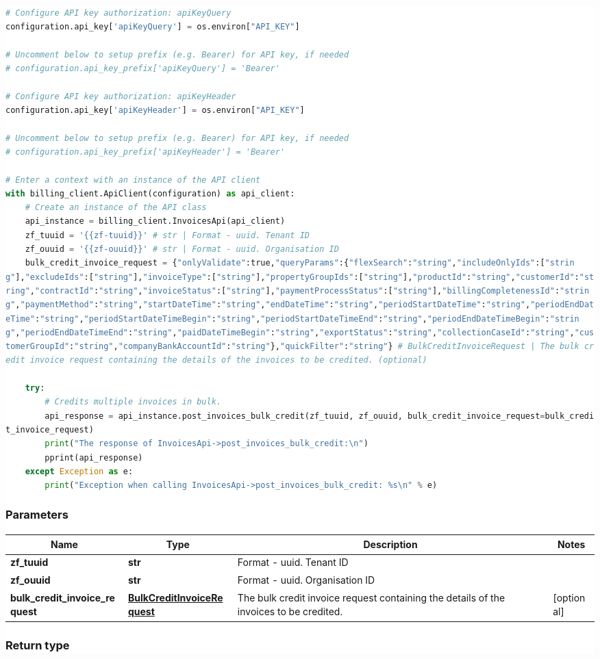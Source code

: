```python
# Configure API key authorization: apiKeyQuery
configuration.api_key['apiKeyQuery'] = os.environ["API_KEY"]

# Uncomment below to setup prefix (e.g. Bearer) for API key, if needed
# configuration.api_key_prefix['apiKeyQuery'] = 'Bearer'

# Configure API key authorization: apiKeyHeader
configuration.api_key['apiKeyHeader'] = os.environ["API_KEY"]

# Uncomment below to setup prefix (e.g. Bearer) for API key, if needed
# configuration.api_key_prefix['apiKeyHeader'] = 'Bearer'

# Enter a context with an instance of the API client
with billing_client.ApiClient(configuration) as api_client:
    # Create an instance of the API class
    api_instance = billing_client.InvoicesApi(api_client)
    zf_tuuid = '{{zf-tuuid}}' # str | Format - uuid. Tenant ID
    zf_ouuid = '{{zf-ouuid}}' # str | Format - uuid. Organisation ID
    bulk_credit_invoice_request = {"onlyValidate":true,"queryParams":{"flexSearch":"string","includeOnlyIds":["string"],"excludeIds":["string"],"invoiceType":["string"],"propertyGroupIds":["string"],"productId":"string","customerId":"string","contractId":"string","invoiceStatus":["string"],"paymentProcessStatus":["string"],"billingCompletenessId":"string","paymentMethod":"string","startDateTime":"string","endDateTime":"string","periodStartDateTime":"string","periodEndDateTime":"string","periodStartDateTimeBegin":"string","periodStartDateTimeEnd":"string","periodEndDateTimeBegin":"string","periodEndDateTimeEnd":"string","paidDateTimeBegin":"string","exportStatus":"string","collectionCaseId":"string","customerGroupId":"string","companyBankAccountId":"string"},"quickFilter":"string"} # BulkCreditInvoiceRequest | The bulk credit invoice request containing the details of the invoices to be credited. (optional)

    try:
        # Credits multiple invoices in bulk.
        api_response = api_instance.post_invoices_bulk_credit(zf_tuuid, zf_ouuid, bulk_credit_invoice_request=bulk_credit_invoice_request)
        print("The response of InvoicesApi->post_invoices_bulk_credit:\n")
        pprint(api_response)
    except Exception as e:
        print("Exception when calling InvoicesApi->post_invoices_bulk_credit: %s\n" % e)
```



### Parameters


Name | Type | Description  | Notes
------------- | ------------- | ------------- | -------------
 **zf_tuuid** | **str**| Format - uuid. Tenant ID | 
 **zf_ouuid** | **str**| Format - uuid. Organisation ID | 
 **bulk_credit_invoice_request** | [**BulkCreditInvoiceRequest**](BulkCreditInvoiceRequest.md)| The bulk credit invoice request containing the details of the invoices to be credited. | [optional] 

### Return type
